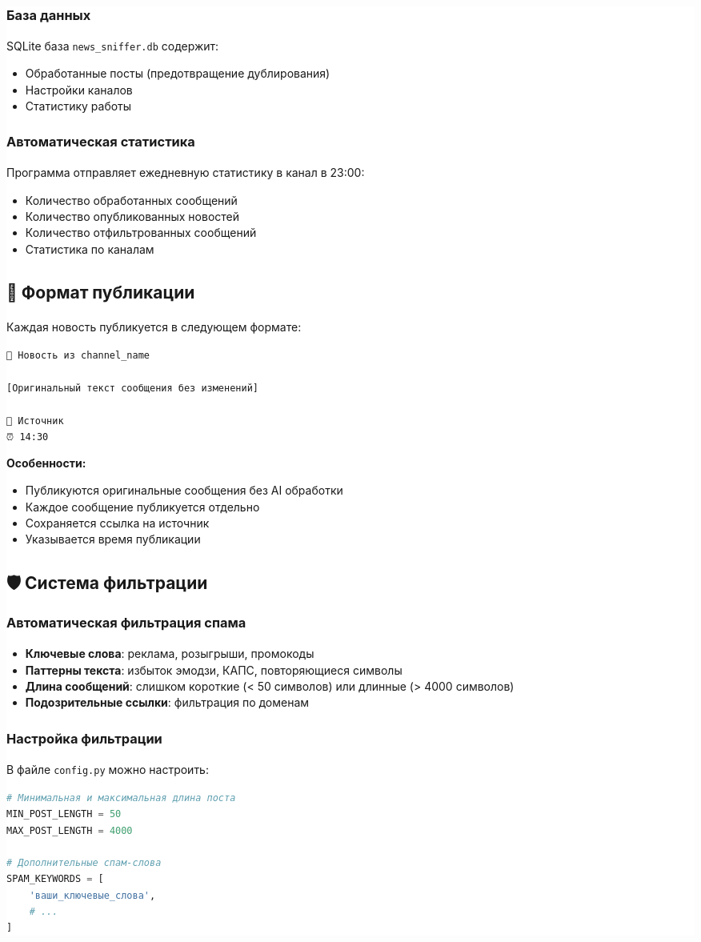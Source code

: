 ### База данных
SQLite база `news_sniffer.db` содержит:
- Обработанные посты (предотвращение дублирования)
- Настройки каналов
- Статистику работы

### Автоматическая статистика
Программа отправляет ежедневную статистику в канал в 23:00:
- Количество обработанных сообщений
- Количество опубликованных новостей
- Количество отфильтрованных сообщений
- Статистика по каналам

## 📰 Формат публикации

Каждая новость публикуется в следующем формате:
```
📰 Новость из channel_name

[Оригинальный текст сообщения без изменений]

🔗 Источник
⏰ 14:30
```

**Особенности:**
- Публикуются оригинальные сообщения без AI обработки
- Каждое сообщение публикуется отдельно
- Сохраняется ссылка на источник
- Указывается время публикации

## 🛡 Система фильтрации

### Автоматическая фильтрация спама
- **Ключевые слова**: реклама, розыгрыши, промокоды
- **Паттерны текста**: избыток эмодзи, КАПС, повторяющиеся символы
- **Длина сообщений**: слишком короткие (< 50 символов) или длинные (> 4000 символов)
- **Подозрительные ссылки**: фильтрация по доменам

### Настройка фильтрации
В файле `config.py` можно настроить:
```python
# Минимальная и максимальная длина поста
MIN_POST_LENGTH = 50
MAX_POST_LENGTH = 4000

# Дополнительные спам-слова
SPAM_KEYWORDS = [
    'ваши_ключевые_слова',
    # ...
]
```
